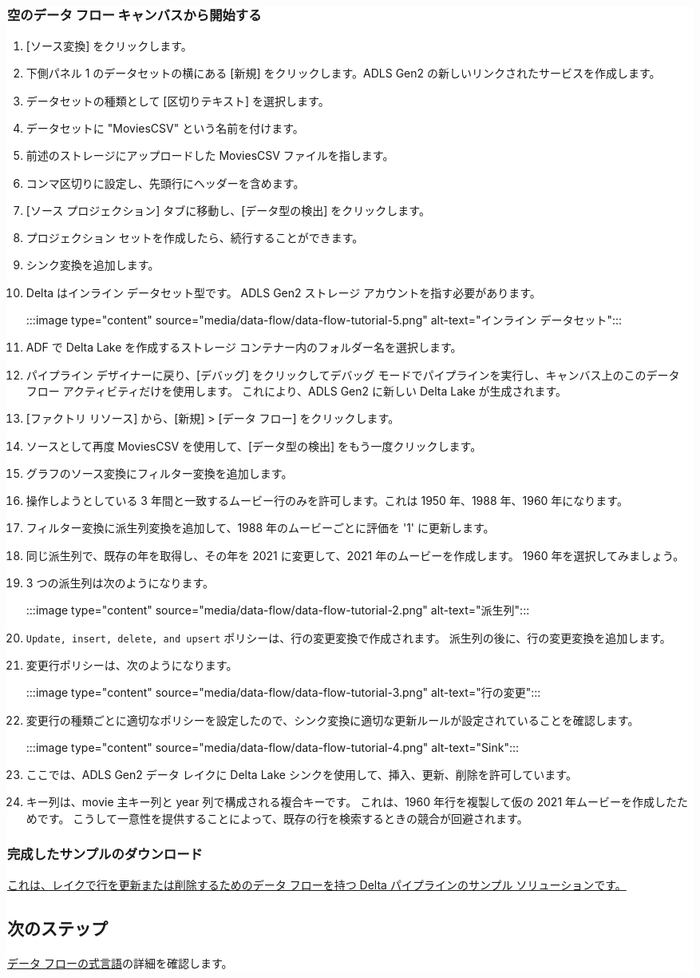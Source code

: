 ### <a name="start-from-a-blank-data-flow-canvas"></a>空のデータ フロー キャンバスから開始する

1. [ソース変換] をクリックします。
1. 下側パネル 1 のデータセットの横にある [新規] をクリックします。ADLS Gen2 の新しいリンクされたサービスを作成します。
1. データセットの種類として [区切りテキスト] を選択します。
1. データセットに "MoviesCSV" という名前を付けます。 
1. 前述のストレージにアップロードした MoviesCSV ファイルを指します。
1. コンマ区切りに設定し、先頭行にヘッダーを含めます。 
1. [ソース プロジェクション] タブに移動し、[データ型の検出] をクリックします。
1. プロジェクション セットを作成したら、続行することができます。 
1. シンク変換を追加します。
1. Delta はインライン データセット型です。 ADLS Gen2 ストレージ アカウントを指す必要があります。
   
   :::image type="content" source="media/data-flow/data-flow-tutorial-5.png" alt-text="インライン データセット":::

1. ADF で Delta Lake を作成するストレージ コンテナー内のフォルダー名を選択します。
1. パイプライン デザイナーに戻り、[デバッグ] をクリックしてデバッグ モードでパイプラインを実行し、キャンバス上のこのデータ フロー アクティビティだけを使用します。 これにより、ADLS Gen2 に新しい Delta Lake が生成されます。
1. [ファクトリ リソース] から、[新規] > [データ フロー] をクリックします。 
1. ソースとして再度 MoviesCSV を使用して、[データ型の検出] をもう一度クリックします。
1. グラフのソース変換にフィルター変換を追加します。
1. 操作しようとしている 3 年間と一致するムービー行のみを許可します。これは 1950 年、1988 年、1960 年になります。
1. フィルター変換に派生列変換を追加して、1988 年のムービーごとに評価を '1' に更新します。
1. 同じ派生列で、既存の年を取得し、その年を 2021 に変更して、2021 年のムービーを作成します。 1960 年を選択してみましょう。
1. 3 つの派生列は次のようになります。

   :::image type="content" source="media/data-flow/data-flow-tutorial-2.png" alt-text="派生列":::
   
1. ```Update, insert, delete, and upsert``` ポリシーは、行の変更変換で作成されます。 派生列の後に、行の変更変換を追加します。
1. 変更行ポリシーは、次のようになります。

   :::image type="content" source="media/data-flow/data-flow-tutorial-3.png" alt-text="行の変更":::
   
1. 変更行の種類ごとに適切なポリシーを設定したので、シンク変換に適切な更新ルールが設定されていることを確認します。

   :::image type="content" source="media/data-flow/data-flow-tutorial-4.png" alt-text="Sink":::
   
1. ここでは、ADLS Gen2 データ レイクに Delta Lake シンクを使用して、挿入、更新、削除を許可しています。 
1. キー列は、movie 主キー列と year 列で構成される複合キーです。 これは、1960 年行を複製して仮の 2021 年ムービーを作成したためです。 こうして一意性を提供することによって、既存の行を検索するときの競合が回避されます。

### <a name="download-completed-sample"></a>完成したサンプルのダウンロード
[これは、レイクで行を更新または削除するためのデータ フローを持つ Delta パイプラインのサンプル ソリューションです。](https://github.com/kromerm/adfdataflowdocs/blob/master/sampledata/DeltaPipeline.zip)

## <a name="next-steps"></a>次のステップ

[データ フローの式言語](data-flow-expression-functions.md)の詳細を確認します。

